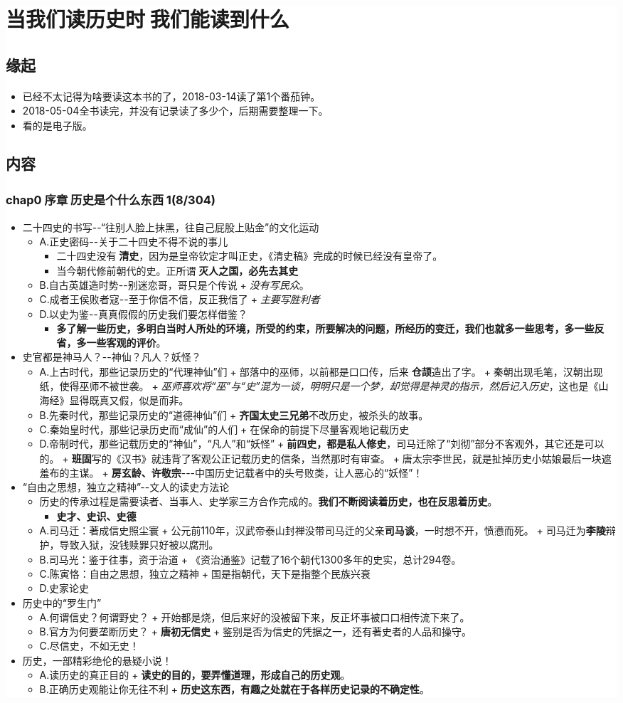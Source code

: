 # 当我们读历史时 我们能读到什么

## 缘起

+ 已经不太记得为啥要读这本书的了，2018-03-14读了第1个番茄钟。
+ 2018-05-04全书读完，并没有记录读了多少个，后期需要整理一下。
+ 看的是电子版。

##  内容

### chap0 序章  历史是个什么东西  1(8/304)

+ 二十四史的书写--“往别人脸上抹黑，往自己屁股上贴金”的文化运动
  + A.正史密码--关于二十四史不得不说的事儿
    + 二十四史没有 **清史**，因为是皇帝钦定才叫正史，《清史稿》完成的时候已经没有皇帝了。
    + 当今朝代修前朝代的史。正所谓 **灭人之国，必先去其史**
  + B.自古英雄造时势--别迷恋哥，哥只是个传说
        + *没有写民众*。
  + C.成者王侯败者寇--至于你信不信，反正我信了
        + *主要写胜利者*
  + D.以史为鉴--真真假假的历史我们要怎样借鉴？
    + **多了解一些历史，多明白当时人所处的环境，所受的约束，所要解决的问题，所经历的变迁，我们也就多一些思考，多一些反省，多一些客观的评价**。
+ 史官都是神马人？--神仙？凡人？妖怪？
  + A.上古时代，那些记录历史的“代理神仙”们
        + 部落中的巫师，以前都是口口传，后来 **仓颉**造出了字。
        + 秦朝出现毛笔，汉朝出现纸，使得巫师不被世袭。
        + *巫师喜欢将“巫”与“史”混为一谈，明明只是一个梦，却觉得是神灵的指示，然后记入历史*，这也是《山海经》显得既真又假，似是而非。
  + B.先秦时代，那些记录历史的“道德神仙”们
        + **齐国太史三兄弟**不改历史，被杀头的故事。
  + C.秦始皇时代，那些记录历史而“成仙”的人们
        + 在保命的前提下尽量客观地记载历史
  + D.帝制时代，那些记载历史的“神仙”，“凡人”和“妖怪”
        + **前四史，都是私人修史**，司马迁除了“刘彻”部分不客观外，其它还是可以的。
        + **班固**写的《汉书》就违背了客观公正记载历史的信条，当然那时有审查。
        + 唐太宗李世民，就是扯掉历史小姑娘最后一块遮羞布的主谋。
        + **房玄龄、许敬宗**---中国历史记载者中的头号败类，让人恶心的“妖怪”！
+ “自由之思想，独立之精神”--文人的读史方法论
  + 历史的传承过程是需要读者、当事人、史学家三方合作完成的。**我们不断阅读着历史，也在反思着历史**。
    + **史才、史识、史德**
  + A.司马迁：著成信史照尘寰
        + 公元前110年，汉武帝泰山封禅没带司马迁的父亲**司马谈**，一时想不开，愤懑而死。
        + 司马迁为**李陵**辩护，导致入狱，没钱赎罪只好被以腐刑。
  + B.司马光：鉴于往事，资于治道
        + 《资治通鉴》记载了16个朝代1300多年的史实，总计294卷。
  + C.陈寅恪：自由之思想，独立之精神
        + 国是指朝代，天下是指整个民族兴衰
  + D.史家论史
+ 历史中的“罗生门”
  + A.何谓信史？何谓野史？
        + 开始都是烧，但后来好的没被留下来，反正坏事被口口相传流下来了。
  + B.官方为何要垄断历史？
        + **唐初无信史**
        + 鉴别是否为信史的凭据之一，还有著史者的人品和操守。
  + C.尽信史，不如无史！
+ 历史，一部精彩绝伦的悬疑小说！
  + A.读历史的真正目的
        + **读史的目的，要弄懂道理，形成自己的历史观**。
  + B.正确历史观能让你无往不利
        + **历史这东西，有趣之处就在于各样历史记录的不确定性**。
